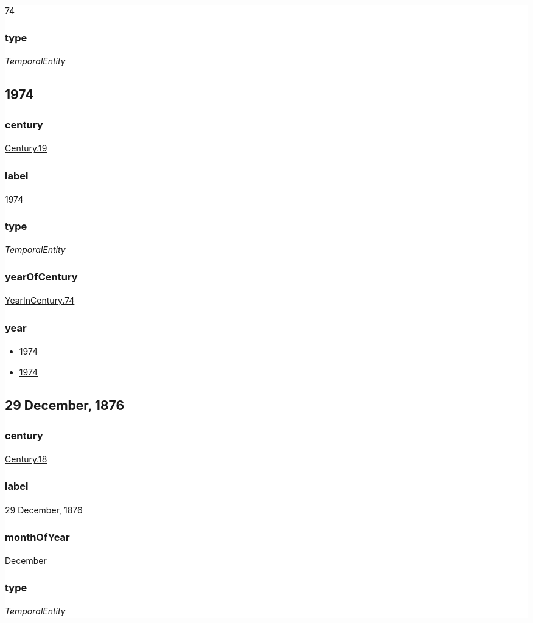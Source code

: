 
74

### type


*TemporalEntity*

## 1974

### century


[Century.19](#Century.19)

### label


1974

### type


*TemporalEntity*

### yearOfCentury


[YearInCentury.74](#YearInCentury.74)

### year

 - 1974

 - [1974](#1974)

## 29 December, 1876

### century


[Century.18](#Century.18)

### label


29 December, 1876

### monthOfYear


[December](#December)

### type


*TemporalEntity*
